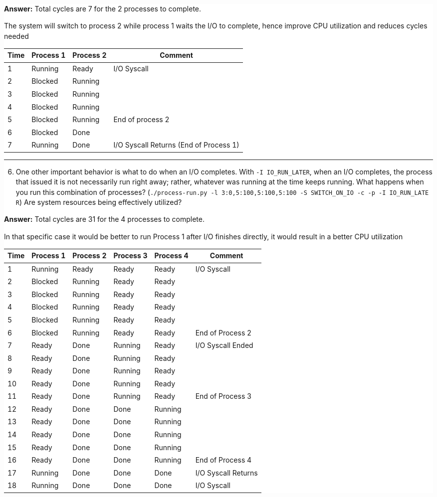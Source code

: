 **Answer:** Total cycles are 7 for the 2 processes to complete.

The system will switch to process 2 while process 1 waits the I/O to complete, hence improve CPU utilization and reduces cycles needed

| Time | Process 1 | Process 2 | Comment                                |
| ---- | --------- | --------- | -------------------------------------- |
| 1    | Running   | Ready     | I/O Syscall                            |
| 2    | Blocked   | Running   |                                        |
| 3    | Blocked   | Running   |                                        |
| 4    | Blocked   | Running   |                                        |
| 5    | Blocked   | Running   | End of process 2                       |
| 6    | Blocked   | Done      |                                        |
| 7    | Running   | Done      | I/O Syscall Returns (End of Process 1) |

---

6. One other important behavior is what to do when an I/O completes. With `-I IO_RUN_LATER`, when an I/O completes, the process that issued it is not necessarily run right away; rather, whatever was running at the time keeps running. What happens when you run this combination of processes? (`./process-run.py -l 3:0,5:100,5:100,5:100 -S SWITCH_ON_IO -c -p -I IO_RUN_LATER`) Are system resources being effectively utilized?

**Answer:** Total cycles are 31 for the 4 processes to complete.

In that specific case it would be better to run Process 1 after I/O finishes directly, it would result in a better CPU utilization

| Time | Process 1 | Process 2 | Process 3 | Process 4 | Comment                                |
| ---- | --------- | --------- | --------- | --------- | -------------------------------------- |
| 1    | Running   | Ready     | Ready     | Ready     | I/O Syscall                            |
| 2    | Blocked   | Running   | Ready     | Ready     |                                        |
| 3    | Blocked   | Running   | Ready     | Ready     |                                        |
| 4    | Blocked   | Running   | Ready     | Ready     |                                        |
| 5    | Blocked   | Running   | Ready     | Ready     |                                        |
| 6    | Blocked   | Running   | Ready     | Ready     | End of Process 2                       |
| 7    | Ready     | Done      | Running   | Ready     | I/O Syscall Ended                      |
| 8    | Ready     | Done      | Running   | Ready     |                                        |
| 9    | Ready     | Done      | Running   | Ready     |                                        |
| 10   | Ready     | Done      | Running   | Ready     |                                        |
| 11   | Ready     | Done      | Running   | Ready     | End of Process 3                       |
| 12   | Ready     | Done      | Done      | Running   |                                        |
| 13   | Ready     | Done      | Done      | Running   |                                        |
| 14   | Ready     | Done      | Done      | Running   |                                        |
| 15   | Ready     | Done      | Done      | Running   |                                        |
| 16   | Ready     | Done      | Done      | Running   | End of Process 4                       |
| 17   | Running   | Done      | Done      | Done      | I/O Syscall Returns                    |
| 18   | Running   | Done      | Done      | Done      | I/O Syscall                            |